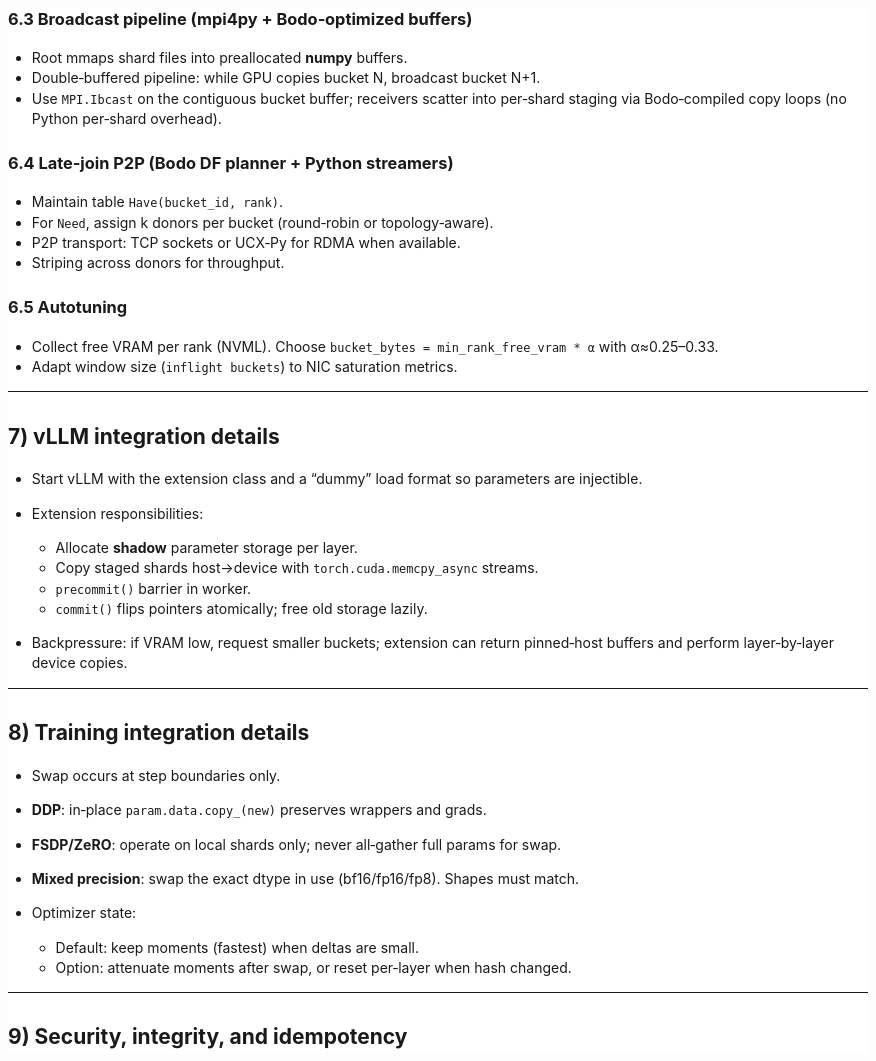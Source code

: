 ### 6.3 Broadcast pipeline (mpi4py + Bodo‑optimized buffers)

* Root mmaps shard files into preallocated **numpy** buffers.
* Double‑buffered pipeline: while GPU copies bucket N, broadcast bucket N+1.
* Use `MPI.Ibcast` on the contiguous bucket buffer; receivers scatter into per‑shard staging via Bodo‑compiled copy loops (no Python per‑shard overhead).

### 6.4 Late‑join P2P (Bodo DF planner + Python streamers)

* Maintain table `Have(bucket_id, rank)`.
* For `Need`, assign k donors per bucket (round‑robin or topology‑aware).
* P2P transport: TCP sockets or UCX‑Py for RDMA when available.
* Striping across donors for throughput.

### 6.5 Autotuning

* Collect free VRAM per rank (NVML). Choose `bucket_bytes = min_rank_free_vram * α` with α≈0.25–0.33.
* Adapt window size (`inflight buckets`) to NIC saturation metrics.

---

## 7) vLLM integration details

* Start vLLM with the extension class and a “dummy” load format so parameters are injectible.
* Extension responsibilities:

  * Allocate **shadow** parameter storage per layer.
  * Copy staged shards host→device with `torch.cuda.memcpy_async` streams.
  * `precommit()` barrier in worker.
  * `commit()` flips pointers atomically; free old storage lazily.
* Backpressure: if VRAM low, request smaller buckets; extension can return pinned‑host buffers and perform layer‑by‑layer device copies.

---

## 8) Training integration details

* Swap occurs at step boundaries only.
* **DDP**: in‑place `param.data.copy_(new)` preserves wrappers and grads.
* **FSDP/ZeRO**: operate on local shards only; never all‑gather full params for swap.
* **Mixed precision**: swap the exact dtype in use (bf16/fp16/fp8). Shapes must match.
* Optimizer state:

  * Default: keep moments (fastest) when deltas are small.
  * Option: attenuate moments after swap, or reset per‑layer when hash changed.

---

## 9) Security, integrity, and idempotency
